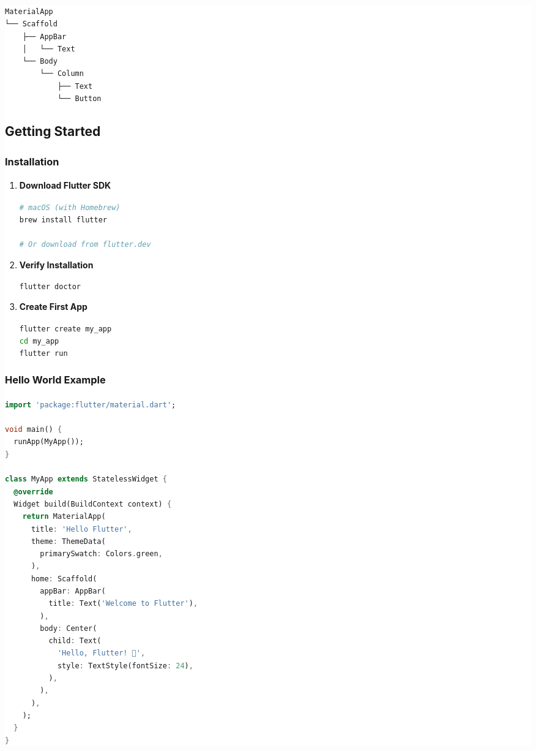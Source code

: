 ```dart
MaterialApp
└── Scaffold
    ├── AppBar
    │   └── Text
    └── Body
        └── Column
            ├── Text
            └── Button
```

## Getting Started

### Installation

1. **Download Flutter SDK**
   ```bash
   # macOS (with Homebrew)
   brew install flutter
   
   # Or download from flutter.dev
   ```

2. **Verify Installation**
   ```bash
   flutter doctor
   ```

3. **Create First App**
   ```bash
   flutter create my_app
   cd my_app
   flutter run
   ```

### Hello World Example

```dart
import 'package:flutter/material.dart';

void main() {
  runApp(MyApp());
}

class MyApp extends StatelessWidget {
  @override
  Widget build(BuildContext context) {
    return MaterialApp(
      title: 'Hello Flutter',
      theme: ThemeData(
        primarySwatch: Colors.green,
      ),
      home: Scaffold(
        appBar: AppBar(
          title: Text('Welcome to Flutter'),
        ),
        body: Center(
          child: Text(
            'Hello, Flutter! 🚀',
            style: TextStyle(fontSize: 24),
          ),
        ),
      ),
    );
  }
}
```
